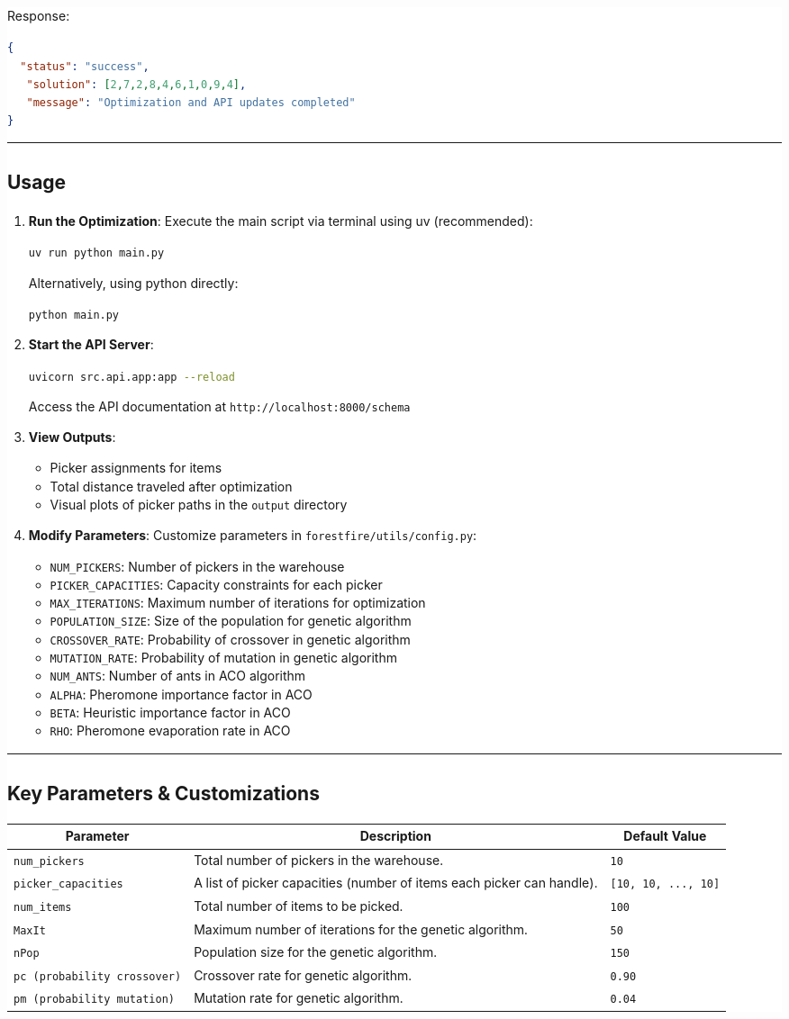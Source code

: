 Response:
```json
{
  "status": "success",
   "solution": [2,7,2,8,4,6,1,0,9,4],
   "message": "Optimization and API updates completed"
}
```

---

## Usage

1. **Run the Optimization**:
   Execute the main script via terminal using uv (recommended):
   ```bash
   uv run python main.py
   ```

   Alternatively, using python directly:
   ```bash
   python main.py
   ```

2. **Start the API Server**:
   ```bash
   uvicorn src.api.app:app --reload
   ```
   
   Access the API documentation at `http://localhost:8000/schema`

3. **View Outputs**:
   - Picker assignments for items
   - Total distance traveled after optimization
   - Visual plots of picker paths in the `output` directory

4. **Modify Parameters**:
   Customize parameters in `forestfire/utils/config.py`:
   - `NUM_PICKERS`: Number of pickers in the warehouse
   - `PICKER_CAPACITIES`: Capacity constraints for each picker
   - `MAX_ITERATIONS`: Maximum number of iterations for optimization
   - `POPULATION_SIZE`: Size of the population for genetic algorithm
   - `CROSSOVER_RATE`: Probability of crossover in genetic algorithm
   - `MUTATION_RATE`: Probability of mutation in genetic algorithm
   - `NUM_ANTS`: Number of ants in ACO algorithm
   - `ALPHA`: Pheromone importance factor in ACO
   - `BETA`: Heuristic importance factor in ACO
   - `RHO`: Pheromone evaporation rate in ACO

---

## Key Parameters & Customizations

| **Parameter**                 | **Description**                                                                                     | **Default Value**      |
|-------------------------------|-----------------------------------------------------------------------------------------------------|------------------------|
| `num_pickers`                 | Total number of pickers in the warehouse.                                                           | `10`                   |
| `picker_capacities`           | A list of picker capacities (number of items each picker can handle).                               | `[10, 10, ..., 10]`    |
| `num_items`                   | Total number of items to be picked.                                                                 | `100`                  |
| `MaxIt`                       | Maximum number of iterations for the genetic algorithm.                                             | `50`                   |
| `nPop`                        | Population size for the genetic algorithm.                                                          | `150`                  |
| `pc (probability crossover)`  | Crossover rate for genetic algorithm.                                                               | `0.90`                 |
| `pm (probability mutation)`   | Mutation rate for genetic algorithm.                                                                | `0.04`                 |